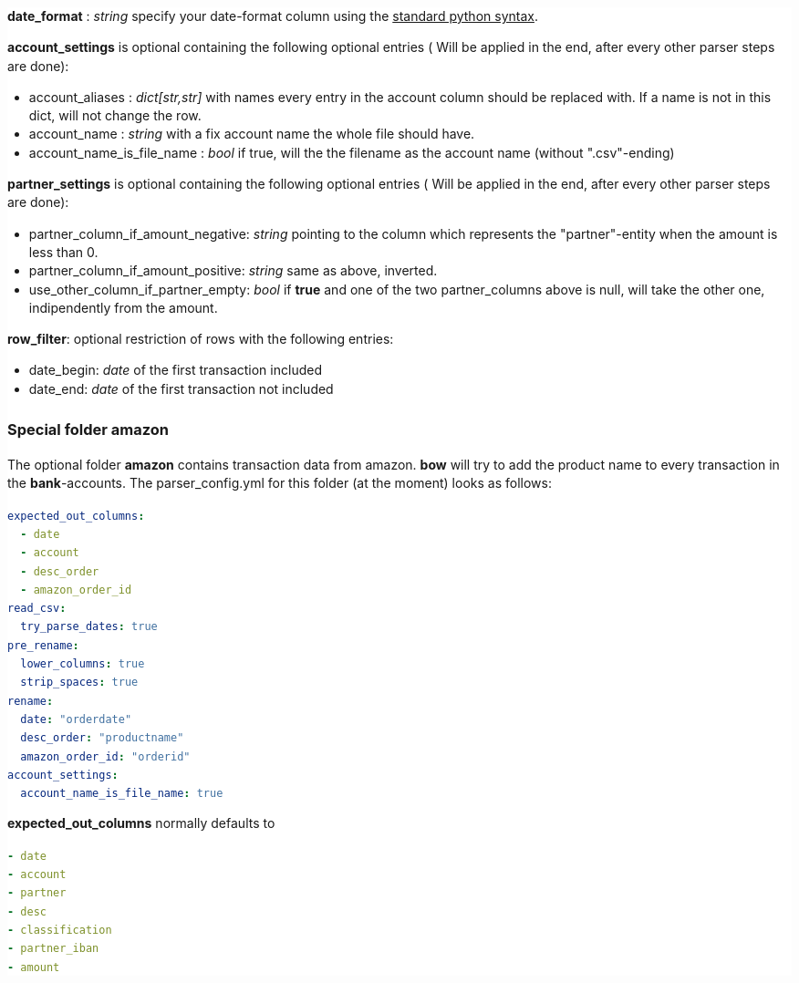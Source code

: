 **date_format** : *string* specify your date-format column using the [standard python syntax](https://docs.python.org/3/library/datetime.html#format-codes).

**account_settings** is optional containing the following optional entries ( Will be applied in the end, after every other parser steps are done):

- account_aliases : *dict[str,str]* with names every entry in the account column should be replaced with. If a name is not in this dict, will not change the row.
- account_name : *string* with a fix account name the whole file should have.
- account_name_is_file_name : *bool* if true, will the the filename as the account name (without ".csv"-ending)

**partner_settings** is optional containing the following optional entries ( Will be applied in the end, after every other parser steps are done):

- partner_column_if_amount_negative: *string* pointing to the column which represents the "partner"-entity when the amount is less than 0.
- partner_column_if_amount_positive: *string* same as above, inverted.
- use_other_column_if_partner_empty: *bool* if **true** and one of the two partner_columns above is null, will take the other one, indipendently from the amount.

**row_filter**: optional restriction of rows with the following entries:

- date_begin: *date* of the first transaction included
- date_end: *date* of the first transaction not included

### Special folder **amazon**

The optional folder **amazon** contains transaction data from amazon. **bow** will try to add the product name to every transaction in the **bank**-accounts.
The parser_config.yml for this folder (at the moment) looks as follows:

```yml
expected_out_columns:
  - date
  - account
  - desc_order
  - amazon_order_id
read_csv:
  try_parse_dates: true
pre_rename:
  lower_columns: true
  strip_spaces: true
rename:
  date: "orderdate"
  desc_order: "productname"
  amazon_order_id: "orderid"
account_settings:
  account_name_is_file_name: true
```

**expected_out_columns** normally defaults to

```yml
- date
- account
- partner
- desc
- classification
- partner_iban
- amount
```
